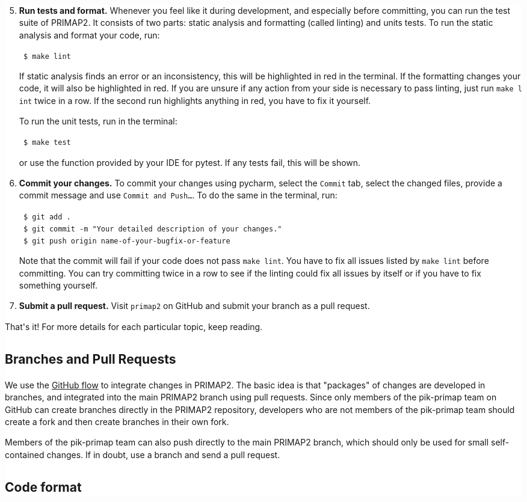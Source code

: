 5. **Run tests and format.**
   Whenever you feel like it during development, and especially before committing, you
   can run the test suite of PRIMAP2. It consists of two parts: static analysis and
   formatting (called linting) and units tests. To run the static analysis and format
   your code, run:
   ```shell
    $ make lint
   ```
   If static analysis finds an error or an inconsistency, this will be highlighted in
   red in the terminal. If the formatting changes your code, it will also be highlighted
   in red. If you are unsure if any action from your side is necessary to pass linting,
   just run `make lint` twice in a row. If the second run highlights anything in red,
   you have to fix it yourself.

   To run the unit tests, run in the terminal:
   ```shell
    $ make test
   ```
   or use the function provided by your IDE for pytest. If any tests fail, this will
   be shown.

6. **Commit your changes.**
   To commit your changes using pycharm, select the `Commit` tab, select the changed
   files, provide a commit message and use `Commit and Push…`. To do the same in the
   terminal, run:
   ```shell
    $ git add .
    $ git commit -m "Your detailed description of your changes."
    $ git push origin name-of-your-bugfix-or-feature
   ```
   Note that the commit will fail if your code does not pass `make lint`. You have
   to fix all issues listed by `make lint` before committing. You can try committing
   twice in a row to see if the linting could fix all issues by itself or if you have
   to fix something yourself.

7. **Submit a pull request.**
   Visit `primap2` on GitHub and submit your branch as a pull request.

That's it! For more details for each particular topic, keep reading.

## Branches and Pull Requests

We use the [GitHub flow](https://guides.github.com/introduction/flow/) to integrate
changes in PRIMAP2. The basic idea is that "packages" of changes are developed in
branches, and integrated into the main PRIMAP2 branch using pull requests. Since only
members of the pik-primap team on GitHub can create branches directly in the PRIMAP2
repository, developers who are not members of the pik-primap team should create a fork
and then create branches in their own fork.

Members of the pik-primap team can also push directly to the main PRIMAP2 branch, which
should only be used for small self-contained changes.
If in doubt, use a branch and send a pull request.

## Code format
